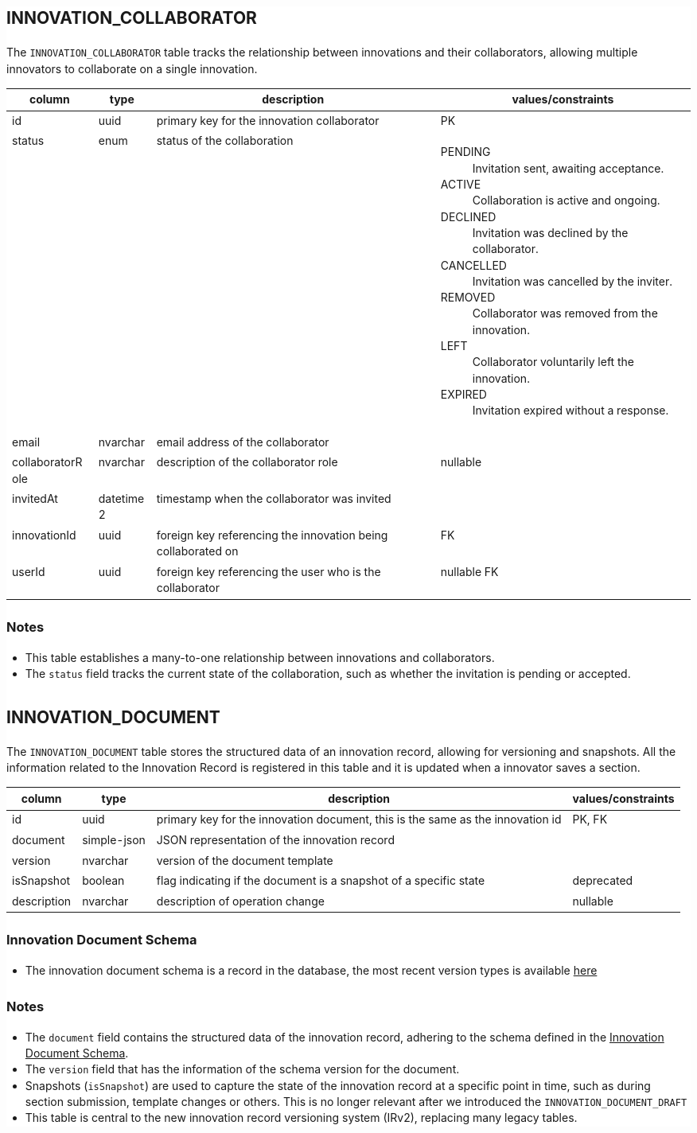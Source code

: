## INNOVATION_COLLABORATOR
The `INNOVATION_COLLABORATOR` table tracks the relationship between innovations and their collaborators, allowing multiple innovators to collaborate on a single innovation.

|column|type|description|values/constraints|
|--|--|--|--|
|id|uuid|primary key for the innovation collaborator|PK|
|status|enum|status of the collaboration|<dl><dt>PENDING</dt><dd>Invitation sent, awaiting acceptance.</dd><dt>ACTIVE</dt><dd>Collaboration is active and ongoing.</dd><dt>DECLINED</dt><dd>Invitation was declined by the collaborator.</dd><dt>CANCELLED</dt><dd>Invitation was cancelled by the inviter.</dd><dt>REMOVED</dt><dd>Collaborator was removed from the innovation.</dd><dt>LEFT</dt><dd>Collaborator voluntarily left the innovation.</dd><dt>EXPIRED</dt><dd>Invitation expired without a response.</dd></dl>|
|email|nvarchar|email address of the collaborator||
|collaboratorRole|nvarchar|description of the collaborator role|nullable|
|invitedAt|datetime2|timestamp when the collaborator was invited||
|innovationId|uuid|foreign key referencing the innovation being collaborated on|FK|
|userId|uuid|foreign key referencing the user who is the collaborator|nullable FK|

### Notes
- This table establishes a many-to-one relationship between innovations and collaborators.
- The `status` field tracks the current state of the collaboration, such as whether the invitation is pending or accepted.

## INNOVATION_DOCUMENT

The `INNOVATION_DOCUMENT` table stores the structured data of an innovation record, allowing for versioning and snapshots. All the information related to the Innovation Record is registered in this table and it is updated when a innovator saves a section.

|column|type|description|values/constraints|
|--|--|--|--|
|id|uuid|primary key for the innovation document, this is the same as the innovation id|PK, FK|
|document|simple-json|JSON representation of the innovation record||
|version|nvarchar|version of the document template||
|isSnapshot|boolean|flag indicating if the document is a snapshot of a specific state|deprecated|
|description|nvarchar|description of operation change|nullable|

### Innovation Document Schema
  - The innovation document schema is a record in the database, the most recent version types is available [here](https://github.com/nhsengland/innovation-service-backend-api/blob/21e41ef6a58b0b6ded0cc09e99bc23e0d08d2037/libs/shared/schemas/innovation-record/document.types.ts)

### Notes
- The `document` field contains the structured data of the innovation record, adhering to the schema defined in the [Innovation Document Schema](#innovation-document-schema).
- The `version` field that has the information of the schema version for the document.
- Snapshots (`isSnapshot`) are used to capture the state of the innovation record at a specific point in time, such as during section submission, template changes or others. This is no longer relevant after we introduced the `INNOVATION_DOCUMENT_DRAFT`
- This table is central to the new innovation record versioning system (IRv2), replacing many legacy tables.
